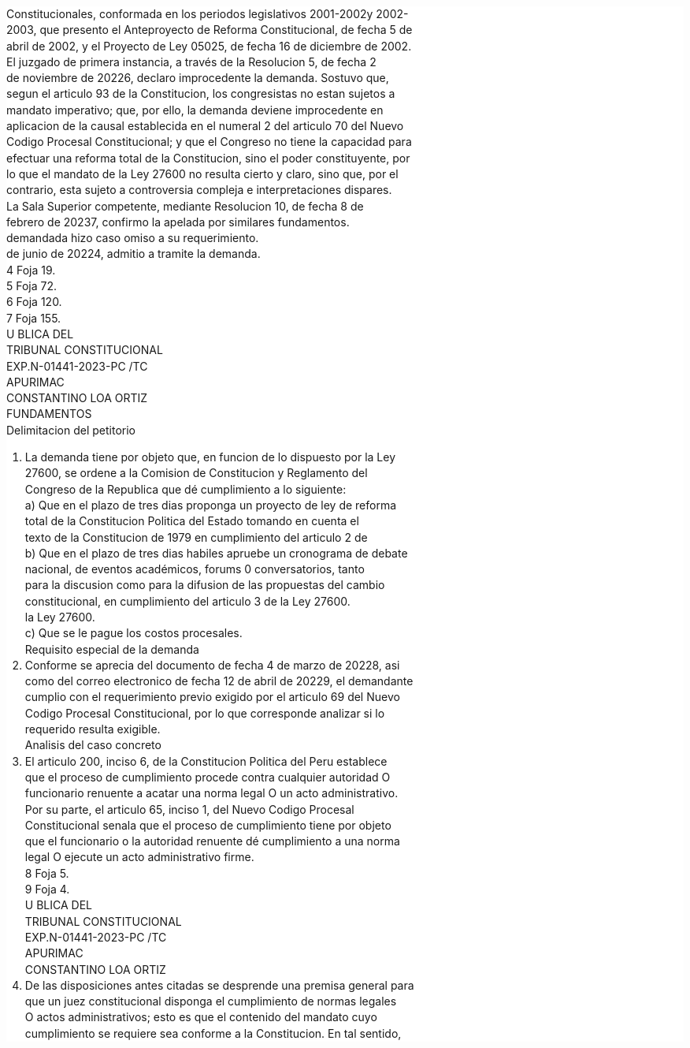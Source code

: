 Constitucionales, conformada en los periodos legislativos 2001-2002y 2002-  
2003, que presento el Anteproyecto de Reforma Constitucional, de fecha 5 de  
abril de 2002, y el Proyecto de Ley 05025, de fecha 16 de diciembre de 2002.  
El juzgado de primera instancia, a través de la Resolucion 5, de fecha 2  
de noviembre de 20226, declaro improcedente la demanda. Sostuvo que,  
segun el articulo 93 de la Constitucion, los congresistas no estan sujetos a  
mandato imperativo; que, por ello, la demanda deviene improcedente en  
aplicacion de la causal establecida en el numeral 2 del articulo 70 del Nuevo  
Codigo Procesal Constitucional; y que el Congreso no tiene la capacidad para  
efectuar una reforma total de la Constitucion, sino el poder constituyente, por  
lo que el mandato de la Ley 27600 no resulta cierto y claro, sino que, por el  
contrario, esta sujeto a controversia compleja e interpretaciones dispares.  
La Sala Superior competente, mediante Resolucion 10, de fecha 8 de  
febrero de 20237, confirmo la apelada por similares fundamentos.  
demandada hizo caso omiso a su requerimiento.  
de junio de 20224, admitio a tramite la demanda.  
4 Foja 19.  
5 Foja 72.  
6 Foja 120.  
7 Foja 155.  
U BLICA DEL  
TRIBUNAL CONSTITUCIONAL  
EXP.N-01441-2023-PC /TC  
APURIMAC  
CONSTANTINO LOA ORTIZ  
FUNDAMENTOS  
Delimitacion del petitorio  
1. La demanda tiene por objeto que, en funcion de lo dispuesto por la Ley  
27600, se ordene a la Comision de Constitucion y Reglamento del  
Congreso de la Republica que dé cumplimiento a lo siguiente:  
a) Que en el plazo de tres dias proponga un proyecto de ley de reforma  
total de la Constitucion Politica del Estado tomando en cuenta el  
texto de la Constitucion de 1979 en cumplimiento del articulo 2 de  
b) Que en el plazo de tres dias habiles apruebe un cronograma de debate  
nacional, de eventos académicos, forums 0 conversatorios, tanto  
para la discusion como para la difusion de las propuestas del cambio  
constitucional, en cumplimiento del articulo 3 de la Ley 27600.  
la Ley 27600.  
c) Que se le pague los costos procesales.  
Requisito especial de la demanda  
2. Conforme se aprecia del documento de fecha 4 de marzo de 20228, asi  
como del correo electronico de fecha 12 de abril de 20229, el demandante  
cumplio con el requerimiento previo exigido por el articulo 69 del Nuevo  
Codigo Procesal Constitucional, por lo que corresponde analizar si lo  
requerido resulta exigible.  
Analisis del caso concreto  
3. El articulo 200, inciso 6, de la Constitucion Politica del Peru establece  
que el proceso de cumplimiento procede contra cualquier autoridad O  
funcionario renuente a acatar una norma legal O un acto administrativo.  
Por su parte, el articulo 65, inciso 1, del Nuevo Codigo Procesal  
Constitucional senala que el proceso de cumplimiento tiene por objeto  
que el funcionario o la autoridad renuente dé cumplimiento a una norma  
legal O ejecute un acto administrativo firme.  
8 Foja 5.  
9 Foja 4.  
U BLICA DEL  
TRIBUNAL CONSTITUCIONAL  
EXP.N-01441-2023-PC /TC  
APURIMAC  
CONSTANTINO LOA ORTIZ  
4. De las disposiciones antes citadas se desprende una premisa general para  
que un juez constitucional disponga el cumplimiento de normas legales  
O actos administrativos; esto es que el contenido del mandato cuyo  
cumplimiento se requiere sea conforme a la Constitucion. En tal sentido,  